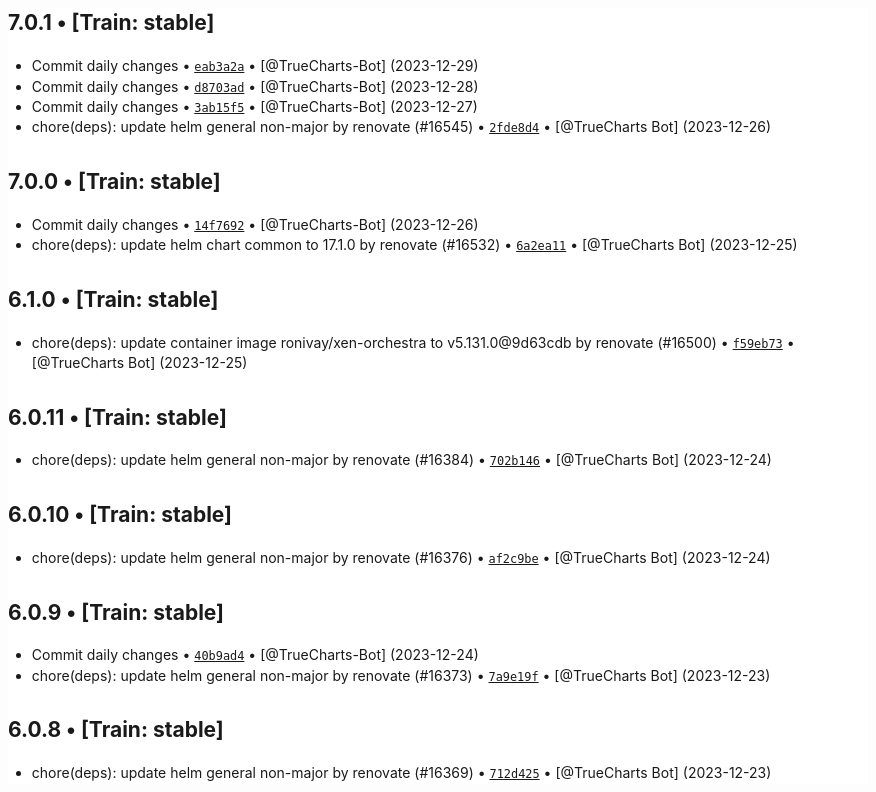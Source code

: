## 7.0.1 • [Train: stable]

- Commit daily changes • [`eab3a2a`](https://github.com/trueforge-org/truecharts/commit/eab3a2a380ba69e971c9deb867268adb10e091a6) • [@TrueCharts-Bot] (2023-12-29)
- Commit daily changes • [`d8703ad`](https://github.com/trueforge-org/truecharts/commit/d8703ad51d2322b0b467cd365572c55d2efe66f5) • [@TrueCharts-Bot] (2023-12-28)
- Commit daily changes • [`3ab15f5`](https://github.com/trueforge-org/truecharts/commit/3ab15f5086428297a199207f79e1622053e1a5dc) • [@TrueCharts-Bot] (2023-12-27)
- chore(deps): update helm general non-major by renovate (#16545) • [`2fde8d4`](https://github.com/trueforge-org/truecharts/commit/2fde8d4e5c7f55ddfa64a87f6c72fcdf2e8aefc8) • [@TrueCharts Bot] (2023-12-26)

## 7.0.0 • [Train: stable]

- Commit daily changes • [`14f7692`](https://github.com/trueforge-org/truecharts/commit/14f769285438538f4e9a9008ee2c1df1a1213088) • [@TrueCharts-Bot] (2023-12-26)
- chore(deps): update helm chart common to 17.1.0 by renovate (#16532) • [`6a2ea11`](https://github.com/trueforge-org/truecharts/commit/6a2ea11999998d8c6ef0958d90d646e16b3ef2b4) • [@TrueCharts Bot] (2023-12-25)

## 6.1.0 • [Train: stable]

- chore(deps): update container image ronivay/xen-orchestra to v5.131.0@9d63cdb by renovate (#16500) • [`f59eb73`](https://github.com/trueforge-org/truecharts/commit/f59eb73da704b42bc7f2c440d3d70d261774d230) • [@TrueCharts Bot] (2023-12-25)

## 6.0.11 • [Train: stable]

- chore(deps): update helm general non-major by renovate (#16384) • [`702b146`](https://github.com/trueforge-org/truecharts/commit/702b146d1298893a4b2eb42add01a88a4ee68399) • [@TrueCharts Bot] (2023-12-24)

## 6.0.10 • [Train: stable]

- chore(deps): update helm general non-major by renovate (#16376) • [`af2c9be`](https://github.com/trueforge-org/truecharts/commit/af2c9bee81ea666b0c04d4b6ebe96f8300e768b5) • [@TrueCharts Bot] (2023-12-24)

## 6.0.9 • [Train: stable]

- Commit daily changes • [`40b9ad4`](https://github.com/trueforge-org/truecharts/commit/40b9ad45195cd0827d0430021dfdc4178eb8fb51) • [@TrueCharts-Bot] (2023-12-24)
- chore(deps): update helm general non-major by renovate (#16373) • [`7a9e19f`](https://github.com/trueforge-org/truecharts/commit/7a9e19fed7c652d0c551364c185e6c86dc4fa8fd) • [@TrueCharts Bot] (2023-12-23)

## 6.0.8 • [Train: stable]

- chore(deps): update helm general non-major by renovate (#16369) • [`712d425`](https://github.com/trueforge-org/truecharts/commit/712d4258469fde93cf79fe40a7e2510996830acc) • [@TrueCharts Bot] (2023-12-23)
